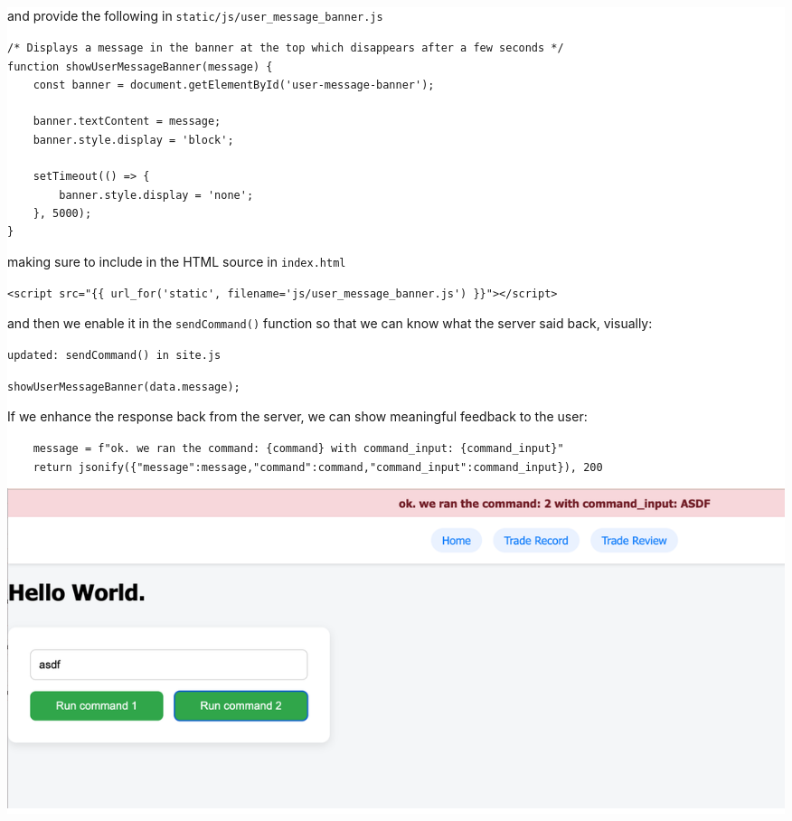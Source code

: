 and provide the following in `static/js/user_message_banner.js`

```
/* Displays a message in the banner at the top which disappears after a few seconds */
function showUserMessageBanner(message) {
    const banner = document.getElementById('user-message-banner');
    
    banner.textContent = message;
    banner.style.display = 'block';

    setTimeout(() => {
        banner.style.display = 'none';
    }, 5000);    
}
```

making sure to include in the HTML source in `index.html`

```
<script src="{{ url_for('static', filename='js/user_message_banner.js') }}"></script>
```

and then we enable it in the `sendCommand()` function so that we can know what the server said back, visually:

`updated: sendCommand() in site.js`

```
showUserMessageBanner(data.message);
```

If we enhance the response back from the server, we can show meaningful feedback to the user:

```
    message = f"ok. we ran the command: {command} with command_input: {command_input}"
    return jsonify({"message":message,"command":command,"command_input":command_input}), 200

```


[![User Message Banner](../media/chapter1_cli_and_setup/chapter1_user_message_banner1.png)](https://www.stockmarketswizzles.com)
